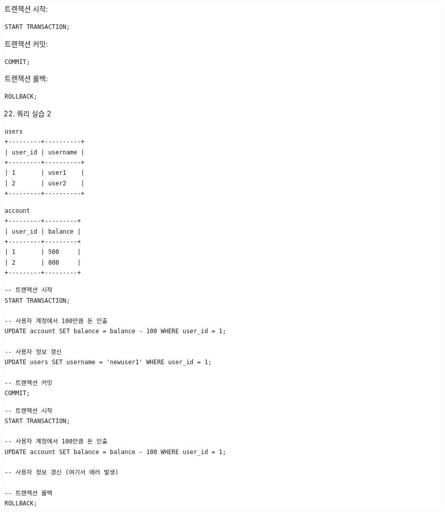 트랜잭션 시작:

```
START TRANSACTION;
```

트랜잭션 커밋:

```
COMMIT;
```

트랜잭션 롤백:

```
ROLLBACK;
```

22. 쿼리 실습 2

```
users
+---------+----------+
| user_id | username |
+---------+----------+
| 1       | user1    |
| 2       | user2    |
+---------+----------+
```

```
account
+---------+---------+
| user_id | balance |
+---------+---------+
| 1       | 500     |
| 2       | 800     |
+---------+---------+
```

```
-- 트랜잭션 시작
START TRANSACTION;

-- 사용자 계정에서 100만큼 돈 인출
UPDATE account SET balance = balance - 100 WHERE user_id = 1;

-- 사용자 정보 갱신
UPDATE users SET username = 'newuser1' WHERE user_id = 1;

-- 트랜잭션 커밋
COMMIT;
```

```
-- 트랜잭션 시작
START TRANSACTION;

-- 사용자 계정에서 100만큼 돈 인출
UPDATE account SET balance = balance - 100 WHERE user_id = 1;

-- 사용자 정보 갱신 (여기서 에러 발생)

-- 트랜잭션 롤백
ROLLBACK;
```
